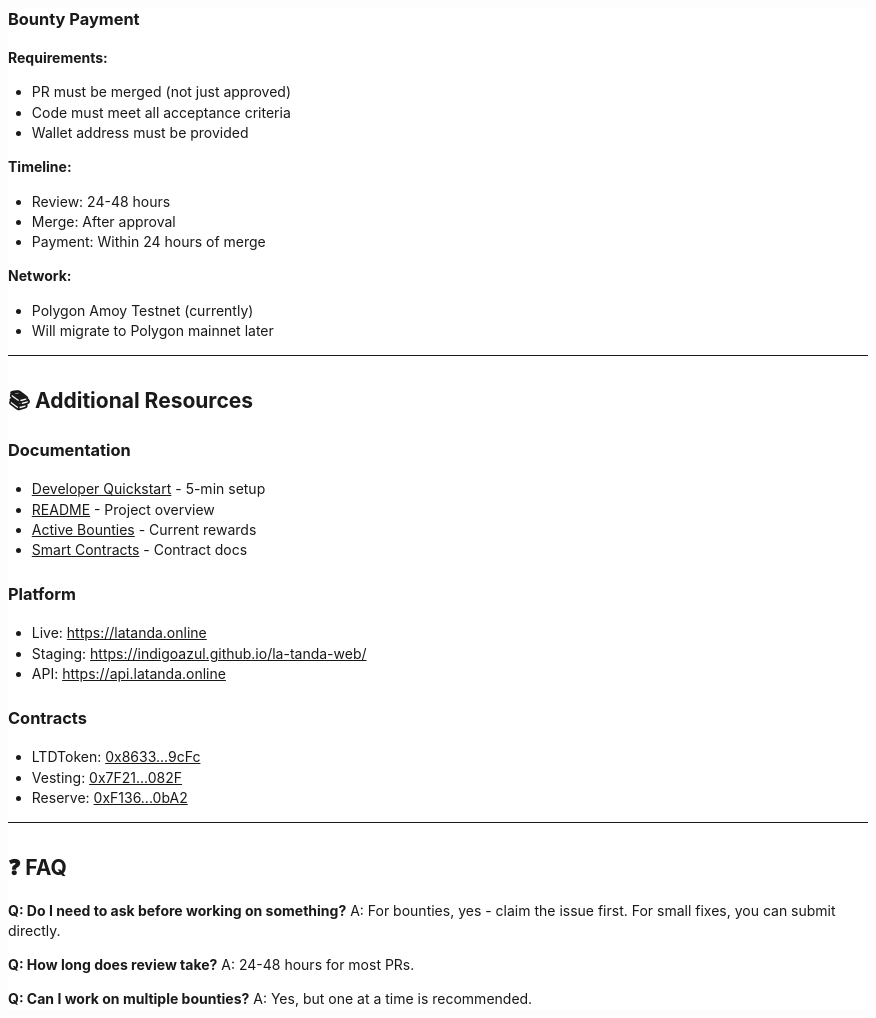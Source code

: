 ### Bounty Payment

**Requirements:**
- PR must be merged (not just approved)
- Code must meet all acceptance criteria
- Wallet address must be provided

**Timeline:**
- Review: 24-48 hours
- Merge: After approval
- Payment: Within 24 hours of merge

**Network:**
- Polygon Amoy Testnet (currently)
- Will migrate to Polygon mainnet later

---

## 📚 Additional Resources

### Documentation
- [Developer Quickstart](./DEVELOPER-QUICKSTART.md) - 5-min setup
- [README](./README.md) - Project overview
- [Active Bounties](./ACTIVE-BOUNTIES.md) - Current rewards
- [Smart Contracts](./smart-contracts/README.md) - Contract docs

### Platform
- Live: https://latanda.online
- Staging: https://indigoazul.github.io/la-tanda-web/
- API: https://api.latanda.online

### Contracts
- LTDToken: [0x8633...9cFc](https://amoy.polygonscan.com/address/0x8633212865B90FC0E44F1c41Fe97a3d2907d9cFc)
- Vesting: [0x7F21...082F](https://amoy.polygonscan.com/address/0x7F21EC0A4B3Ec076eB4bc2924397C85B44a5082F)
- Reserve: [0xF136...0bA2](https://amoy.polygonscan.com/address/0xF136C790da0D76d75d36207d954A6E114A9c0bA2)

---

## ❓ FAQ

**Q: Do I need to ask before working on something?**
A: For bounties, yes - claim the issue first. For small fixes, you can submit directly.

**Q: How long does review take?**
A: 24-48 hours for most PRs.

**Q: Can I work on multiple bounties?**
A: Yes, but one at a time is recommended.
